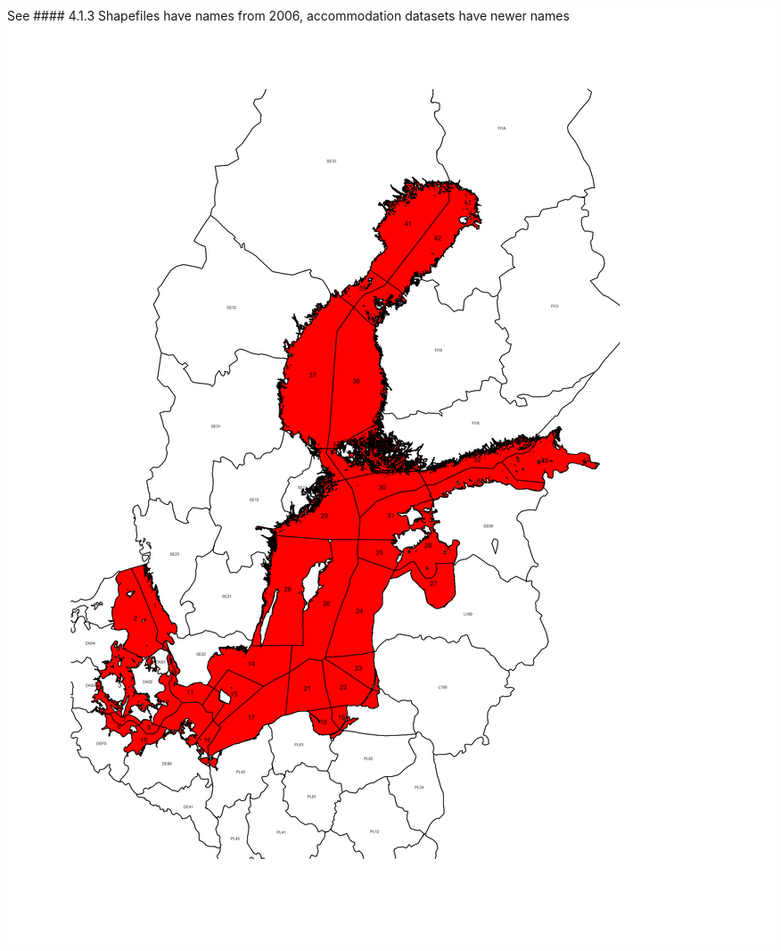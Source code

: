 See \#\#\#\# 4.1.3 Shapefiles have names from 2006, accommodation datasets have newer names ![Map of old NUTS2 names for GUlf of Finland](BHI_regions_NUTS2_plot.png?raw=true)